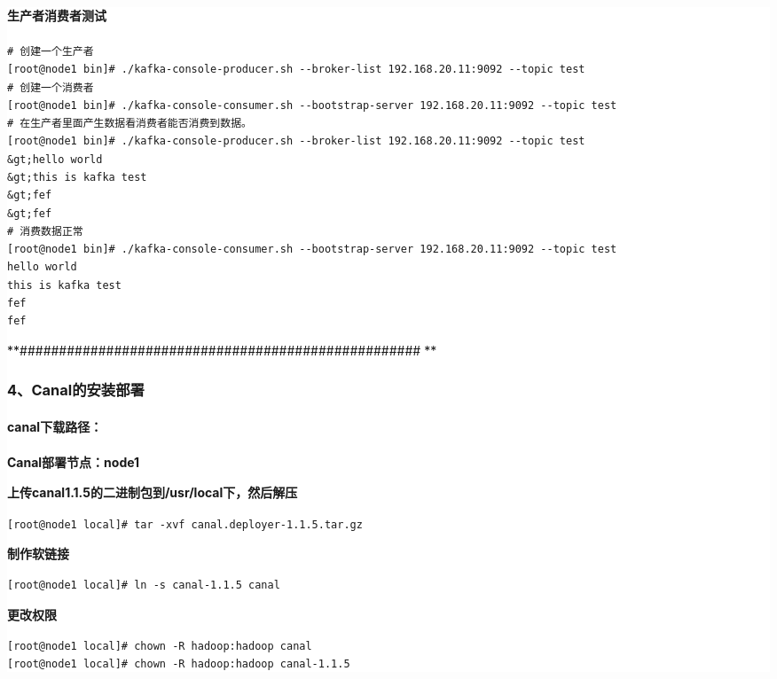 #### 生产者消费者测试

```
# 创建一个生产者
[root@node1 bin]# ./kafka-console-producer.sh --broker-list 192.168.20.11:9092 --topic test
# 创建一个消费者
[root@node1 bin]# ./kafka-console-consumer.sh --bootstrap-server 192.168.20.11:9092 --topic test
# 在生产者里面产生数据看消费者能否消费到数据。
[root@node1 bin]# ./kafka-console-producer.sh --broker-list 192.168.20.11:9092 --topic test
&gt;hello world
&gt;this is kafka test
&gt;fef
&gt;fef
# 消费数据正常
[root@node1 bin]# ./kafka-console-consumer.sh --bootstrap-server 192.168.20.11:9092 --topic test
hello world
this is kafka test
fef
fef

```

**################################################### **

### 4、Canal的安装部署

#### canal下载路径：

#### 



>  
 **Canal部署节点：node1** 


>  
 **上传canal1.1.5的二进制包到/usr/local下，然后解压** 


```
[root@node1 local]# tar -xvf canal.deployer-1.1.5.tar.gz
```

>  
 **制作软链接** 


```
[root@node1 local]# ln -s canal-1.1.5 canal
```

>  
 **更改权限** 


```
[root@node1 local]# chown -R hadoop:hadoop canal
[root@node1 local]# chown -R hadoop:hadoop canal-1.1.5
```
